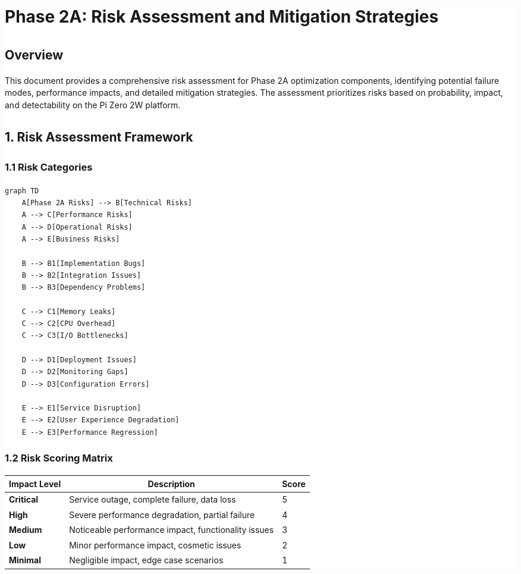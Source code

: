 # Phase 2A: Risk Assessment and Mitigation Strategies

## Overview

This document provides a comprehensive risk assessment for Phase 2A optimization components, identifying potential failure modes, performance impacts, and detailed mitigation strategies. The assessment prioritizes risks based on probability, impact, and detectability on the Pi Zero 2W platform.

## 1. Risk Assessment Framework

### 1.1 Risk Categories

```mermaid
graph TD
    A[Phase 2A Risks] --> B[Technical Risks]
    A --> C[Performance Risks]
    A --> D[Operational Risks]
    A --> E[Business Risks]
    
    B --> B1[Implementation Bugs]
    B --> B2[Integration Issues]
    B --> B3[Dependency Problems]
    
    C --> C1[Memory Leaks]
    C --> C2[CPU Overhead]
    C --> C3[I/O Bottlenecks]
    
    D --> D1[Deployment Issues]
    D --> D2[Monitoring Gaps]
    D --> D3[Configuration Errors]
    
    E --> E1[Service Disruption]
    E --> E2[User Experience Degradation]
    E --> E3[Performance Regression]
```

### 1.2 Risk Scoring Matrix

| Impact Level | Description | Score |
|--------------|-------------|-------|
| **Critical** | Service outage, complete failure, data loss | 5 |
| **High** | Severe performance degradation, partial failure | 4 |
| **Medium** | Noticeable performance impact, functionality issues | 3 |
| **Low** | Minor performance impact, cosmetic issues | 2 |
| **Minimal** | Negligible impact, edge case scenarios | 1 |
